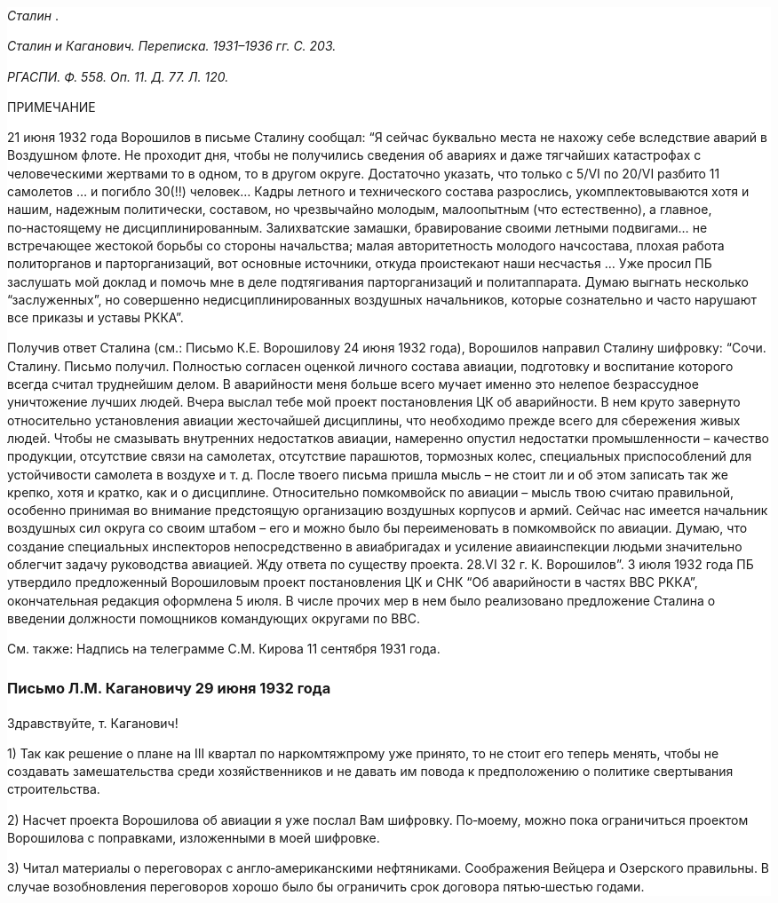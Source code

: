 _Сталин_ .

_Сталин и Каганович. Переписка. 1931–1936 гг. С. 203._

_РГАСПИ. Ф. 558. Оп. 11. Д. 77. Л. 120._

ПРИМЕЧАНИЕ

21 июня 1932 года Ворошилов в письме Сталину сообщал: “Я сейчас буквально места не нахожу себе вследствие аварий в Воздушном флоте. Не проходит дня, чтобы не получились сведения об авариях и даже тягчайших катастрофах с человеческими жертвами то в одном, то в другом округе. Достаточно указать, что только с 5/VI по 20/VI разбито 11 самолетов … и погибло 30(!!) человек… Кадры летного и технического состава разрослись, укомплектовываются хотя и нашим, надежным политически, составом, но чрезвычайно молодым, малоопытным (что естественно), а главное, по‑настоящему не дисциплинированным. Залихватские замашки, бравирование своими летными подвигами… не встречающее жестокой борьбы со стороны начальства; малая авторитетность молодого начсостава, плохая работа политорганов и парторганизаций, вот основные источники, откуда проистекают наши несчастья … Уже просил ПБ заслушать мой доклад и помочь мне в деле подтягивания парторганизаций и политаппарата. Думаю выгнать несколько “заслуженных”, но совершенно недисциплинированных воздушных начальников, которые сознательно и часто нарушают все приказы и уставы РККА”.

Получив ответ Сталина (см.: Письмо К.Е. Ворошилову 24 июня 1932 года), Ворошилов направил Сталину шифровку: “Сочи. Сталину. Письмо получил. Полностью согласен оценкой личного состава авиации, подготовку и воспитание которого всегда считал труднейшим делом. В аварийности меня больше всего мучает именно это нелепое безрассудное уничтожение лучших людей. Вчера выслал тебе мой проект постановления ЦК об аварийности. В нем круто завернуто относительно установления авиации жесточайшей дисциплины, что необходимо прежде всего для сбережения живых людей. Чтобы не смазывать внутренних недостатков авиации, намеренно опустил недостатки промышленности – качество продукции, отсутствие связи на самолетах, отсутствие парашютов, тормозных колес, специальных приспособлений для устойчивости самолета в воздухе и т. д. После твоего письма пришла мысль – не стоит ли и об этом записать так же крепко, хотя и кратко, как и о дисциплине. Относительно помкомвойск по авиации – мысль твою считаю правильной, особенно принимая во внимание предстоящую организацию воздушных корпусов и армий. Сейчас нас имеется начальник воздушных сил округа со своим штабом – его и можно было бы переименовать в помкомвойск по авиации. Думаю, что создание специальных инспекторов непосредственно в авиабригадах и усиление авиаинспекции людьми значительно облегчит задачу руководства авиацией. Жду ответа по существу проекта. 28.VI 32 г. К. Ворошилов”. 3 июля 1932 года ПБ утвердило предложенный Ворошиловым проект постановления ЦК и СНК “Об аварийности в частях ВВС РККА”, окончательная редакция оформлена 5 июля. В числе прочих мер в нем было реализовано предложение Сталина о введении должности помощников командующих округами по ВВС.

См. также: Надпись на телеграмме С.М. Кирова 11 сентября 1931 года.

### Письмо Л.М. Кагановичу 29 июня 1932 года

Здравствуйте, т. Каганович!

1) Так как решение о плане на III квартал по наркомтяжпрому уже принято, то не стоит его теперь менять, чтобы не создавать замешательства среди хозяйственников и не давать им повода к предположению о политике свертывания строительства.

2) Насчет проекта Ворошилова об авиации я уже послал Вам шифровку. По‑моему, можно пока ограничиться проектом Ворошилова с поправками, изложенными в моей шифровке.

3) Читал материалы о переговорах с англо‑американскими нефтяниками. Соображения Вейцера и Озерского правильны. В случае возобновления переговоров хорошо было бы ограничить срок договора пятью‑шестью годами.
